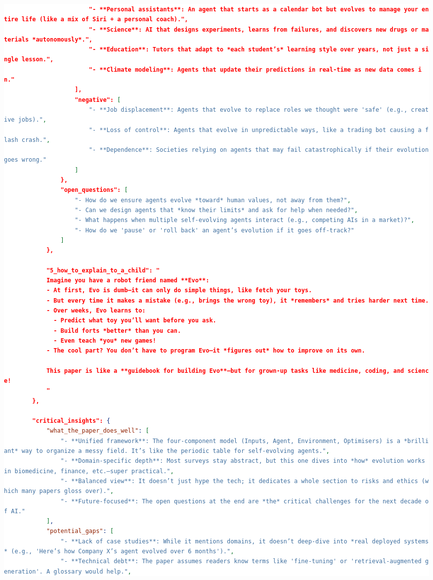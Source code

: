 ```json
                        "- **Personal assistants**: An agent that starts as a calendar bot but evolves to manage your entire life (like a mix of Siri + a personal coach).",
                        "- **Science**: AI that designs experiments, learns from failures, and discovers new drugs or materials *autonomously*.",
                        "- **Education**: Tutors that adapt to *each student’s* learning style over years, not just a single lesson.",
                        "- **Climate modeling**: Agents that update their predictions in real-time as new data comes in."
                    ],
                    "negative": [
                        "- **Job displacement**: Agents that evolve to replace roles we thought were 'safe' (e.g., creative jobs).",
                        "- **Loss of control**: Agents that evolve in unpredictable ways, like a trading bot causing a flash crash.",
                        "- **Dependence**: Societies relying on agents that may fail catastrophically if their evolution goes wrong."
                    ]
                },
                "open_questions": [
                    "- How do we ensure agents evolve *toward* human values, not away from them?",
                    "- Can we design agents that *know their limits* and ask for help when needed?",
                    "- What happens when multiple self-evolving agents interact (e.g., competing AIs in a market)?",
                    "- How do we 'pause' or 'roll back' an agent’s evolution if it goes off-track?"
                ]
            },

            "5_how_to_explain_to_a_child": "
            Imagine you have a robot friend named **Evo**:
            - At first, Evo is dumb—it can only do simple things, like fetch your toys.
            - But every time it makes a mistake (e.g., brings the wrong toy), it *remembers* and tries harder next time.
            - Over weeks, Evo learns to:
              - Predict what toy you’ll want before you ask.
              - Build forts *better* than you can.
              - Even teach *you* new games!
            - The cool part? You don’t have to program Evo—it *figures out* how to improve on its own.

            This paper is like a **guidebook for building Evo**—but for grown-up tasks like medicine, coding, and science!
            "
        },

        "critical_insights": {
            "what_the_paper_does_well": [
                "- **Unified framework**: The four-component model (Inputs, Agent, Environment, Optimisers) is a *brilliant* way to organize a messy field. It’s like the periodic table for self-evolving agents.",
                "- **Domain-specific depth**: Most surveys stay abstract, but this one dives into *how* evolution works in biomedicine, finance, etc.—super practical.",
                "- **Balanced view**: It doesn’t just hype the tech; it dedicates a whole section to risks and ethics (which many papers gloss over).",
                "- **Future-focused**: The open questions at the end are *the* critical challenges for the next decade of AI."
            ],
            "potential_gaps": [
                "- **Lack of case studies**: While it mentions domains, it doesn’t deep-dive into *real deployed systems* (e.g., 'Here’s how Company X’s agent evolved over 6 months').",
                "- **Technical debt**: The paper assumes readers know terms like 'fine-tuning' or 'retrieval-augmented generation'. A glossary would help.",
```